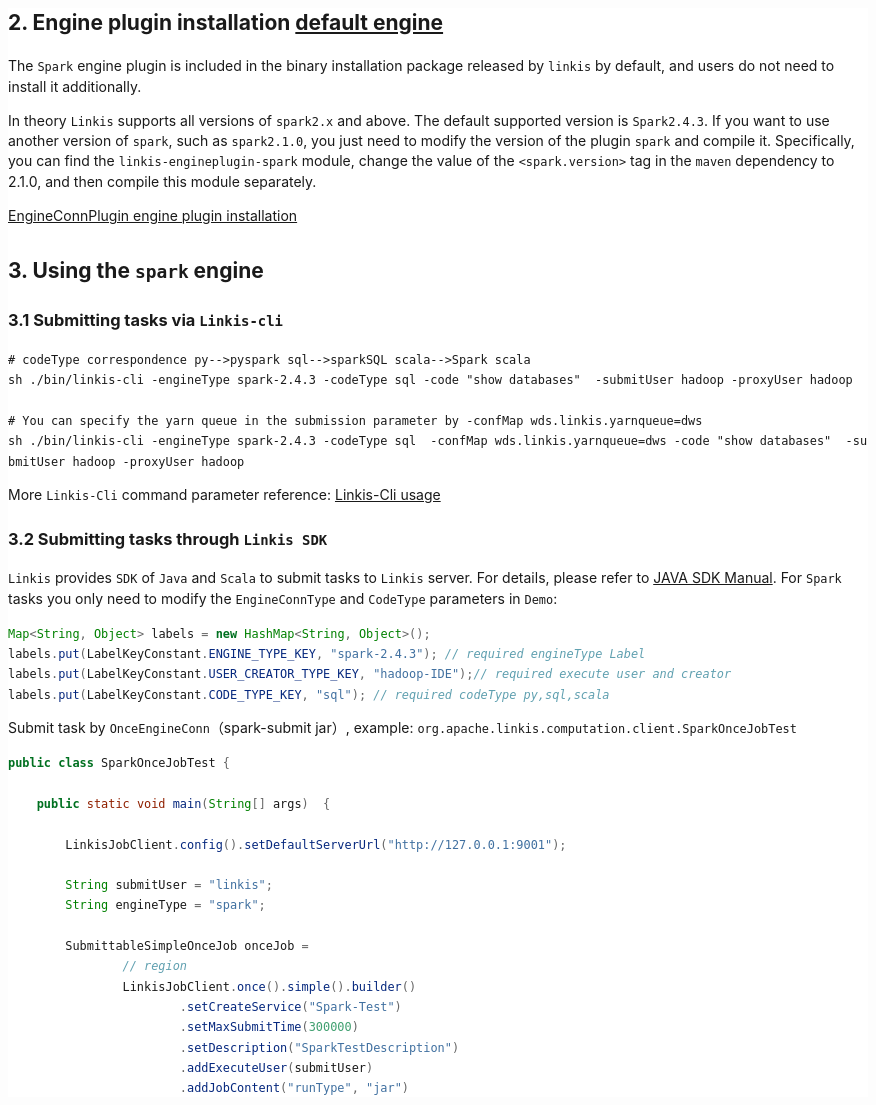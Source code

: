 ## 2. Engine plugin installation [default engine](./overview.md)

The `Spark` engine plugin is included in the binary installation package released by `linkis` by default, and users do not need to install it additionally.

In theory `Linkis` supports all versions of `spark2.x` and above. The default supported version is `Spark2.4.3`. If you want to use another version of `spark`, such as `spark2.1.0`, you just need to modify the version of the plugin `spark` and compile it. Specifically, you can find the `linkis-engineplugin-spark` module, change the value of the `<spark.version>` tag in the `maven` dependency to 2.1.0, and then compile this module separately.

[EngineConnPlugin engine plugin installation](../deployment/install-engineconn.md)

## 3. Using the `spark` engine

### 3.1 Submitting tasks via `Linkis-cli`

```shell
# codeType correspondence py-->pyspark sql-->sparkSQL scala-->Spark scala
sh ./bin/linkis-cli -engineType spark-2.4.3 -codeType sql -code "show databases"  -submitUser hadoop -proxyUser hadoop

# You can specify the yarn queue in the submission parameter by -confMap wds.linkis.yarnqueue=dws
sh ./bin/linkis-cli -engineType spark-2.4.3 -codeType sql  -confMap wds.linkis.yarnqueue=dws -code "show databases"  -submitUser hadoop -proxyUser hadoop
```
More `Linkis-Cli` command parameter reference: [Linkis-Cli usage](../user-guide/linkiscli-manual.md)

### 3.2 Submitting tasks through `Linkis SDK`

`Linkis` provides `SDK` of `Java` and `Scala` to submit tasks to `Linkis` server. For details, please refer to [JAVA SDK Manual](../user-guide/sdk-manual.md).
For `Spark` tasks you only need to modify the `EngineConnType` and `CodeType` parameters in `Demo`:

```java
Map<String, Object> labels = new HashMap<String, Object>();
labels.put(LabelKeyConstant.ENGINE_TYPE_KEY, "spark-2.4.3"); // required engineType Label
labels.put(LabelKeyConstant.USER_CREATOR_TYPE_KEY, "hadoop-IDE");// required execute user and creator
labels.put(LabelKeyConstant.CODE_TYPE_KEY, "sql"); // required codeType py,sql,scala
```

Submit task by `OnceEngineConn`（spark-submit jar）, example: `org.apache.linkis.computation.client.SparkOnceJobTest`

```java
public class SparkOnceJobTest {

    public static void main(String[] args)  {

        LinkisJobClient.config().setDefaultServerUrl("http://127.0.0.1:9001");

        String submitUser = "linkis";
        String engineType = "spark";

        SubmittableSimpleOnceJob onceJob =
                // region
                LinkisJobClient.once().simple().builder()
                        .setCreateService("Spark-Test")
                        .setMaxSubmitTime(300000)
                        .setDescription("SparkTestDescription")
                        .addExecuteUser(submitUser)
                        .addJobContent("runType", "jar")
```